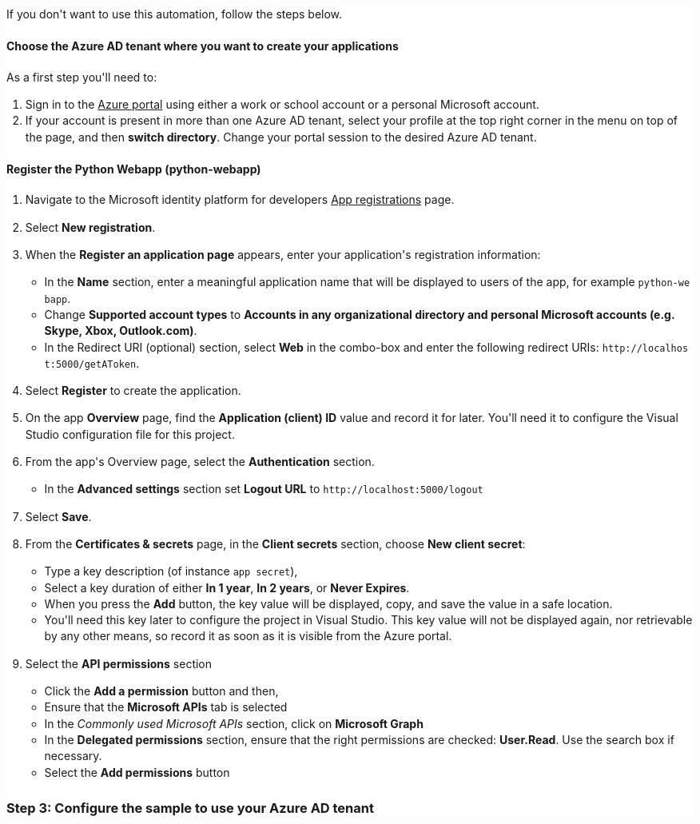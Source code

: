 If you don't want to use this automation, follow the steps below.

#### Choose the Azure AD tenant where you want to create your applications

As a first step you'll need to:

1. Sign in to the [Azure portal](https://portal.azure.com) using either a work or school account or a personal Microsoft account.
1. If your account is present in more than one Azure AD tenant, select your profile at the top right corner in the menu on top of the page, and then **switch directory**.
   Change your portal session to the desired Azure AD tenant.

#### Register the Python Webapp (python-webapp)

1. Navigate to the Microsoft identity platform for developers [App registrations](https://go.microsoft.com/fwlink/?linkid=2083908) page.
1. Select **New registration**.
1. When the **Register an application page** appears, enter your application's registration information:
   - In the **Name** section, enter a meaningful application name that will be displayed to users of the app, for example `python-webapp`.
   - Change **Supported account types** to **Accounts in any organizational directory and personal Microsoft accounts (e.g. Skype, Xbox, Outlook.com)**.
   - In the Redirect URI (optional) section, select **Web** in the combo-box and enter the following redirect URIs: `http://localhost:5000/getAToken`.
1. Select **Register** to create the application.
1. On the app **Overview** page, find the **Application (client) ID** value and record it for later. You'll need it to configure the Visual Studio configuration file for this project.
1. From the app's Overview page, select the **Authentication** section.
   - In the **Advanced settings** section set **Logout URL** to `http://localhost:5000/logout`
1. Select **Save**.
1. From the **Certificates & secrets** page, in the **Client secrets** section, choose **New client secret**:

   - Type a key description (of instance `app secret`),
   - Select a key duration of either **In 1 year**, **In 2 years**, or **Never Expires**.
   - When you press the **Add** button, the key value will be displayed, copy, and save the value in a safe location.
   - You'll need this key later to configure the project in Visual Studio. This key value will not be displayed again, nor retrievable by any other means,
     so record it as soon as it is visible from the Azure portal.
1. Select the **API permissions** section
   - Click the **Add a permission** button and then,
   - Ensure that the **Microsoft APIs** tab is selected
   - In the *Commonly used Microsoft APIs* section, click on **Microsoft Graph**
   - In the **Delegated permissions** section, ensure that the right permissions are checked: **User.Read**. Use the search box if necessary.
   - Select the **Add permissions** button

### Step 3:  Configure the sample to use your Azure AD tenant
